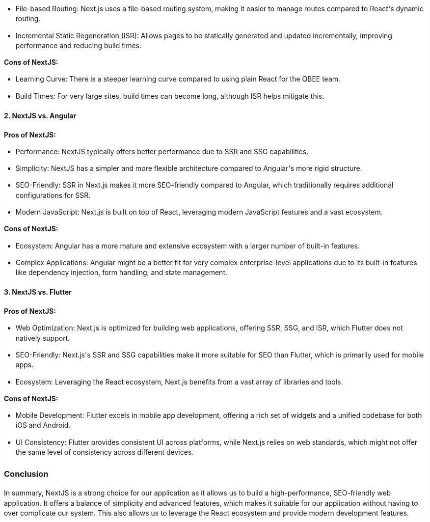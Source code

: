 - File-based Routing: Next.js uses a file-based routing system, making it easier to manage routes compared to React's dynamic routing.

- Incremental Static Regeneration (ISR): Allows pages to be statically generated and updated incrementally, improving performance and reducing build times.

**Cons of NextJS:**

- Learning Curve: There is a steeper learning curve compared to using plain React for the QBEE team.

- Build Times: For very large sites, build times can become long, although ISR helps mitigate this.

#### 2. **NextJS vs. Angular**

**Pros of NextJS:**

- Performance: NextJS typically offers better performance due to SSR and SSG capabilities.

- Simplicity: NextJS has a simpler and more flexible architecture compared to Angular's more rigid structure.

- SEO-Friendly: SSR in Next.js makes it more SEO-friendly compared to Angular, which traditionally requires additional configurations for SSR.

- Modern JavaScript: Next.js is built on top of React, leveraging modern JavaScript features and a vast ecosystem.

**Cons of NextJS:**

- Ecosystem: Angular has a more mature and extensive ecosystem with a larger number of built-in features.

- Complex Applications: Angular might be a better fit for very complex enterprise-level applications due to its built-in features like dependency injection, form handling, and state management.

#### 3. **NextJS vs. Flutter**

**Pros of NextJS:**

- Web Optimization: Next.js is optimized for building web applications, offering SSR, SSG, and ISR, which Flutter does not natively support.

- SEO-Friendly: Next.js's SSR and SSG capabilities make it more suitable for SEO than Flutter, which is primarily used for mobile apps.

- Ecosystem: Leveraging the React ecosystem, Next.js benefits from a vast array of libraries and tools.

**Cons of NextJS:**

- Mobile Development: Flutter excels in mobile app development, offering a rich set of widgets and a unified codebase for both iOS and Android.

- UI Consistency: Flutter provides consistent UI across platforms, while Next.js relies on web standards, which might not offer the same level of consistency across different devices.

### Conclusion

In summary, NextJS is a strong choice for our application as it allows us to build a  high-performance, SEO-friendly web application. It offers a balance of simplicity and advanced features, which makes it suitable for our application without having to over complicate our system. This also allows us to leverage the React ecosystem and provide modern development features.